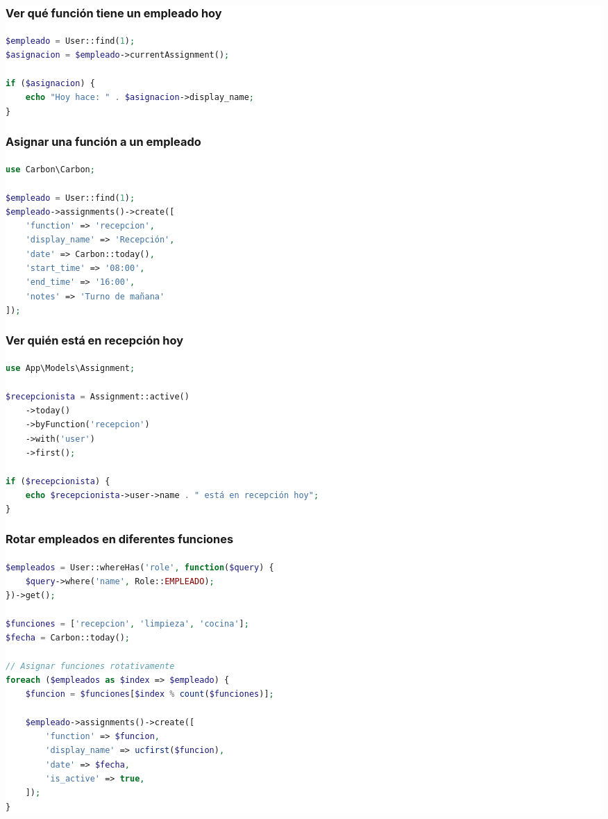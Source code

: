 ### Ver qué función tiene un empleado hoy
```php
$empleado = User::find(1);
$asignacion = $empleado->currentAssignment();

if ($asignacion) {
    echo "Hoy hace: " . $asignacion->display_name;
}
```

### Asignar una función a un empleado
```php
use Carbon\Carbon;

$empleado = User::find(1);
$empleado->assignments()->create([
    'function' => 'recepcion',
    'display_name' => 'Recepción',
    'date' => Carbon::today(),
    'start_time' => '08:00',
    'end_time' => '16:00',
    'notes' => 'Turno de mañana'
]);
```

### Ver quién está en recepción hoy
```php
use App\Models\Assignment;

$recepcionista = Assignment::active()
    ->today()
    ->byFunction('recepcion')
    ->with('user')
    ->first();

if ($recepcionista) {
    echo $recepcionista->user->name . " está en recepción hoy";
}
```

### Rotar empleados en diferentes funciones
```php
$empleados = User::whereHas('role', function($query) {
    $query->where('name', Role::EMPLEADO);
})->get();

$funciones = ['recepcion', 'limpieza', 'cocina'];
$fecha = Carbon::today();

// Asignar funciones rotativamente
foreach ($empleados as $index => $empleado) {
    $funcion = $funciones[$index % count($funciones)];
    
    $empleado->assignments()->create([
        'function' => $funcion,
        'display_name' => ucfirst($funcion),
        'date' => $fecha,
        'is_active' => true,
    ]);
}
```
